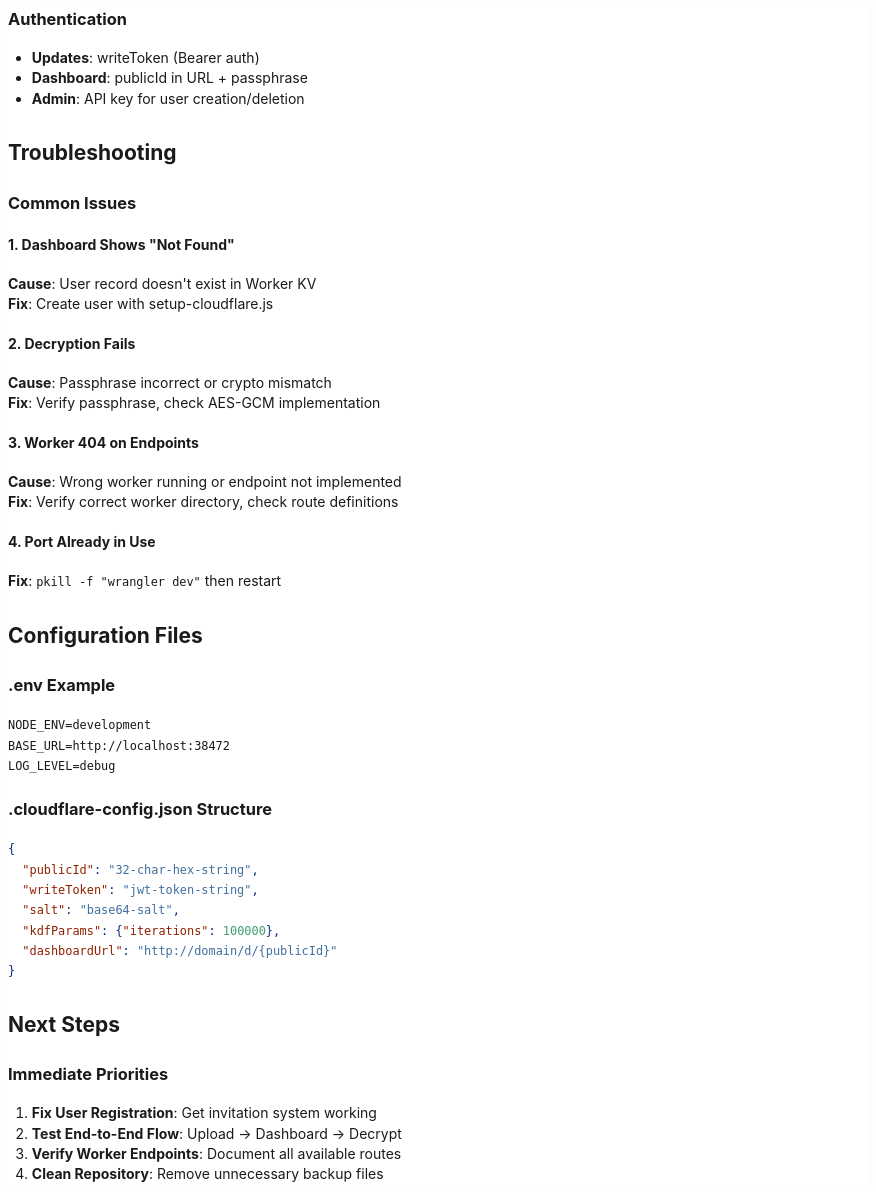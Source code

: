 ### Authentication
- **Updates**: writeToken (Bearer auth)
- **Dashboard**: publicId in URL + passphrase
- **Admin**: API key for user creation/deletion

## Troubleshooting

### Common Issues

#### 1. Dashboard Shows "Not Found"
**Cause**: User record doesn't exist in Worker KV  
**Fix**: Create user with setup-cloudflare.js

#### 2. Decryption Fails
**Cause**: Passphrase incorrect or crypto mismatch  
**Fix**: Verify passphrase, check AES-GCM implementation

#### 3. Worker 404 on Endpoints
**Cause**: Wrong worker running or endpoint not implemented  
**Fix**: Verify correct worker directory, check route definitions

#### 4. Port Already in Use
**Fix**: `pkill -f "wrangler dev"` then restart

## Configuration Files

### .env Example
```
NODE_ENV=development
BASE_URL=http://localhost:38472
LOG_LEVEL=debug
```

### .cloudflare-config.json Structure
```json
{
  "publicId": "32-char-hex-string",
  "writeToken": "jwt-token-string",
  "salt": "base64-salt",
  "kdfParams": {"iterations": 100000},
  "dashboardUrl": "http://domain/d/{publicId}"
}
```

## Next Steps

### Immediate Priorities
1. **Fix User Registration**: Get invitation system working
2. **Test End-to-End Flow**: Upload → Dashboard → Decrypt
3. **Verify Worker Endpoints**: Document all available routes
4. **Clean Repository**: Remove unnecessary backup files
